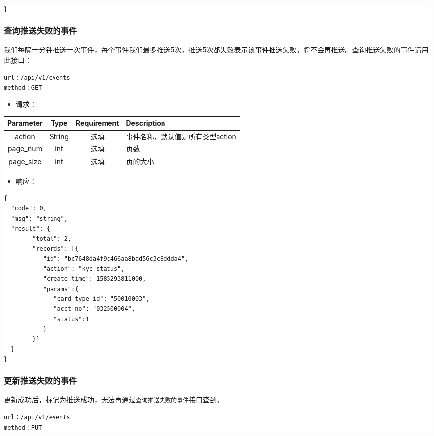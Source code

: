```
}
```

### 查询推送失败的事件

我们每隔一分钟推送一次事件，每个事件我们最多推送5次，推送5次都失败表示该事件推送失败，将不会再推送。查询推送失败的事件请用此接口：

```text
url：/api/v1/events
method：GET
```

- 请求：

| Parameter |  Type  | Requirement  |Description |
| :------------: | :----: | :----------: |:---------- |
|    action     | String | 选填| 事件名称，默认值是所有类型action |
|  page_num   | int  |    选填|页数     |
|  page_size  | int  |  选填|页的大小   |


- 响应：

```
{
  "code": 0,
  "msg": "string",
  "result": {
        "total": 2,
        "records": [{
           "id": "bc7648da4f9c466aa8bad56c3c8ddda4",
           "action": "kyc-status",
           "create_time": 1585293811000,
           "params":{
              "card_type_id": "50010003",
              "acct_no": "032500004",
              "status":1
           }
        }]
  }     
}

```


### 更新推送失败的事件

更新成功后，标记为推送成功，无法再通过```查询推送失败的事件```接口查到。

```text
url：/api/v1/events
method：PUT
```
